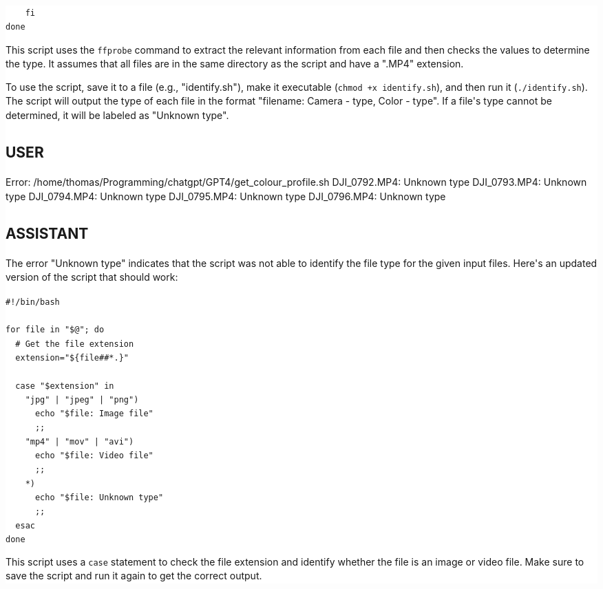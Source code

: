 ```
    fi
done
```

This script uses the `ffprobe` command to extract the relevant information from each file and then checks the values to determine the type. It assumes that all files are in the same directory as the script and have a ".MP4" extension. 

To use the script, save it to a file (e.g., "identify.sh"), make it executable (`chmod +x identify.sh`), and then run it (`./identify.sh`). The script will output the type of each file in the format "filename: Camera - type, Color - type". If a file's type cannot be determined, it will be labeled as "Unknown type".

## USER
Error:
/home/thomas/Programming/chatgpt/GPT4/get_colour_profile.sh 
DJI_0792.MP4: Unknown type
DJI_0793.MP4: Unknown type
DJI_0794.MP4: Unknown type
DJI_0795.MP4: Unknown type
DJI_0796.MP4: Unknown type


## ASSISTANT
The error "Unknown type" indicates that the script was not able to identify the file type for the given input files. Here's an updated version of the script that should work:

```
#!/bin/bash

for file in "$@"; do
  # Get the file extension
  extension="${file##*.}"

  case "$extension" in
    "jpg" | "jpeg" | "png")
      echo "$file: Image file"
      ;;
    "mp4" | "mov" | "avi")
      echo "$file: Video file"
      ;;
    *)
      echo "$file: Unknown type"
      ;;
  esac
done
```

This script uses a `case` statement to check the file extension and identify whether the file is an image or video file. Make sure to save the script and run it again to get the correct output.
